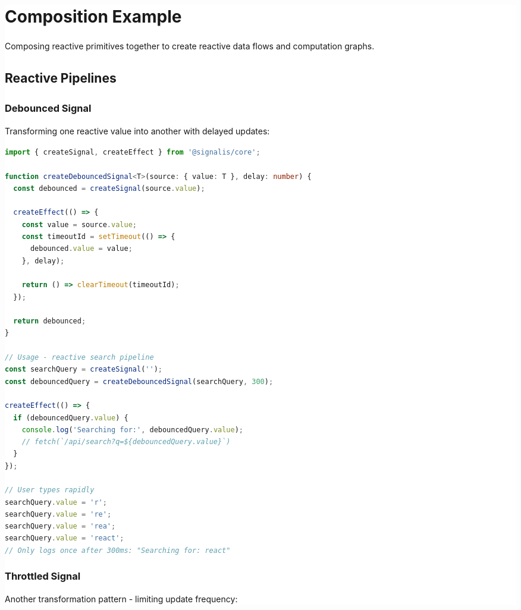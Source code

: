 # Composition Example

Composing reactive primitives together to create reactive data flows and computation graphs.

## Reactive Pipelines

### Debounced Signal

Transforming one reactive value into another with delayed updates:

```typescript
import { createSignal, createEffect } from '@signalis/core';

function createDebouncedSignal<T>(source: { value: T }, delay: number) {
  const debounced = createSignal(source.value);

  createEffect(() => {
    const value = source.value;
    const timeoutId = setTimeout(() => {
      debounced.value = value;
    }, delay);

    return () => clearTimeout(timeoutId);
  });

  return debounced;
}

// Usage - reactive search pipeline
const searchQuery = createSignal('');
const debouncedQuery = createDebouncedSignal(searchQuery, 300);

createEffect(() => {
  if (debouncedQuery.value) {
    console.log('Searching for:', debouncedQuery.value);
    // fetch(`/api/search?q=${debouncedQuery.value}`)
  }
});

// User types rapidly
searchQuery.value = 'r';
searchQuery.value = 're';
searchQuery.value = 'rea';
searchQuery.value = 'react';
// Only logs once after 300ms: "Searching for: react"
```

### Throttled Signal

Another transformation pattern - limiting update frequency:
